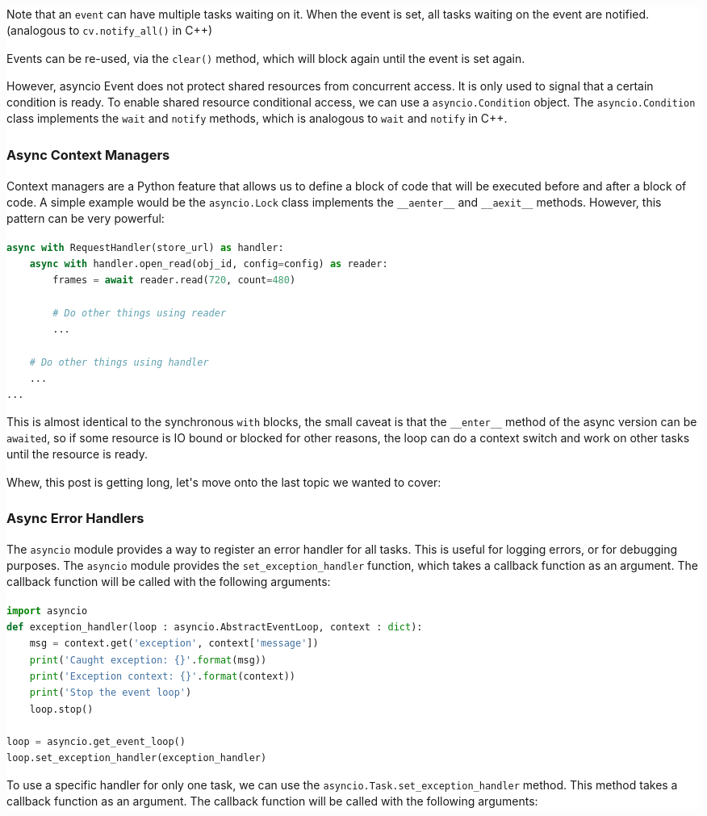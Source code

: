 Note that an `event` can have multiple tasks waiting on it. When the event is set, all tasks waiting on the event are notified. (analogous to `cv.notify_all()` in C++)

Events can be re-used, via the `clear()` method, which will block again until the event is set again.


However, asyncio Event does not protect shared resources from concurrent access. It is only used to signal that a certain condition is ready. To enable shared resource conditional access, we can use a `asyncio.Condition` object. The `asyncio.Condition` class implements the `wait` and `notify` methods, which is analogous to `wait` and `notify` in C++.


### Async Context Managers

Context managers are a Python feature that allows us to define a block of code that will be executed before and after a block of code. A simple example would be the `asyncio.Lock` class implements the `__aenter__` and `__aexit__` methods. However, this pattern can be very powerful:

```py
async with RequestHandler(store_url) as handler:
    async with handler.open_read(obj_id, config=config) as reader:
        frames = await reader.read(720, count=480)

        # Do other things using reader
        ...

    # Do other things using handler
    ...
...
```

This is almost identical to the synchronous `with` blocks, the small caveat is that the `__enter__` method of the async version can be `awaited`, so if some resource is IO bound or blocked for other reasons, the loop can do a context switch and work on other tasks until the resource is ready.


Whew, this post is getting long, let's move onto the last topic we wanted to cover:

### Async Error Handlers

The `asyncio` module provides a way to register an error handler for all tasks. This is useful for logging errors, or for debugging purposes. The `asyncio` module provides the `set_exception_handler` function, which takes a callback function as an argument. The callback function will be called with the following arguments:


```py
import asyncio
def exception_handler(loop : asyncio.AbstractEventLoop, context : dict):
    msg = context.get('exception', context['message'])
    print('Caught exception: {}'.format(msg))
    print('Exception context: {}'.format(context))
    print('Stop the event loop')
    loop.stop()

loop = asyncio.get_event_loop()
loop.set_exception_handler(exception_handler)
```
To use a specific handler for only one task, we can use the `asyncio.Task.set_exception_handler` method. This method takes a callback function as an argument. The callback function will be called with the following arguments:
